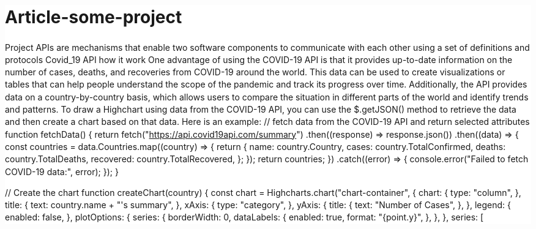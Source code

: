 # Article-some-project
Project
APIs are mechanisms that enable two software components to communicate with each other using a set of definitions and protocols
Covid_19 API how it work
One advantage of using the COVID-19 API is that it provides up-to-date information on the number of cases, deaths, and recoveries from COVID-19 around the world. This data can be used to create visualizations or tables that can help people understand the scope of the pandemic and track its progress over time. Additionally, the API provides data on a country-by-country basis, which allows users to compare the situation in different parts of the world and identify trends and patterns.
To draw a Highchart using data from the COVID-19 API, you can use the $.getJSON() method to retrieve the data and then create a chart based on that data. Here is an example:
// fetch data from the COVID-19 API and return selected attributes
function fetchData() {
    return fetch("<https://api.covid19api.com/summary>") 
      .then((response) => response.json())
      .then((data) => {
        const countries = data.Countries.map((country) => {
          return {
            name: country.Country,
            cases: country.TotalConfirmed,
            deaths: country.TotalDeaths,
            recovered: country.TotalRecovered,
          };
        });
        return countries;
      })
      .catch((error) => {
        console.error("Failed to fetch COVID-19 data:", error);
      });
  }
  
  // Create the chart
  function createChart(country) {
    const chart = Highcharts.chart("chart-container", {
      chart: {
        type: "column",
      },
      title: {
        text: country.name + "'s summary",
      },
      xAxis: {
        type: "category",
      },
      yAxis: {
        title: {
          text: "Number of Cases",
        },
      },
      legend: {
        enabled: false,
      },
      plotOptions: {
        series: {
          borderWidth: 0,
          dataLabels: {
            enabled: true,
            format: "{point.y}",
          },
        },
      },
      series: [